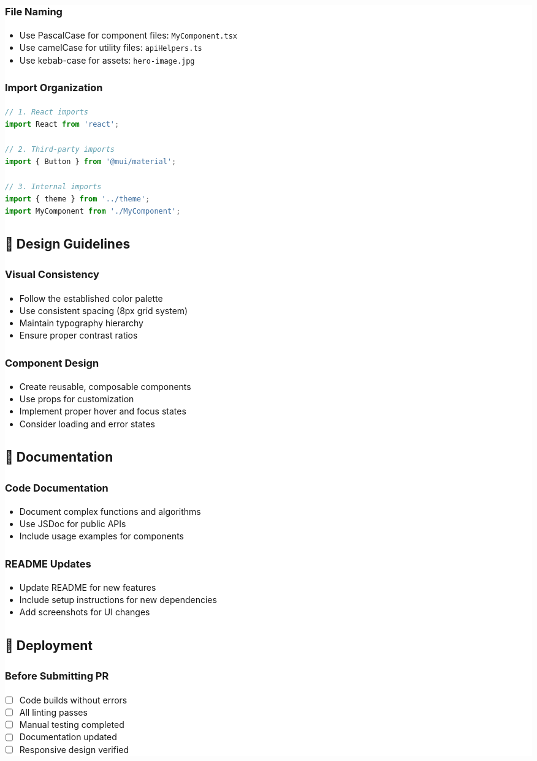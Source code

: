 ### File Naming
- Use PascalCase for component files: `MyComponent.tsx`
- Use camelCase for utility files: `apiHelpers.ts`
- Use kebab-case for assets: `hero-image.jpg`

### Import Organization
```typescript
// 1. React imports
import React from 'react';

// 2. Third-party imports
import { Button } from '@mui/material';

// 3. Internal imports
import { theme } from '../theme';
import MyComponent from './MyComponent';
```

## 🎨 Design Guidelines

### Visual Consistency
- Follow the established color palette
- Use consistent spacing (8px grid system)
- Maintain typography hierarchy
- Ensure proper contrast ratios

### Component Design
- Create reusable, composable components
- Use props for customization
- Implement proper hover and focus states
- Consider loading and error states

## 📝 Documentation

### Code Documentation
- Document complex functions and algorithms
- Use JSDoc for public APIs
- Include usage examples for components

### README Updates
- Update README for new features
- Include setup instructions for new dependencies
- Add screenshots for UI changes

## 🚀 Deployment

### Before Submitting PR
- [ ] Code builds without errors
- [ ] All linting passes
- [ ] Manual testing completed
- [ ] Documentation updated
- [ ] Responsive design verified
